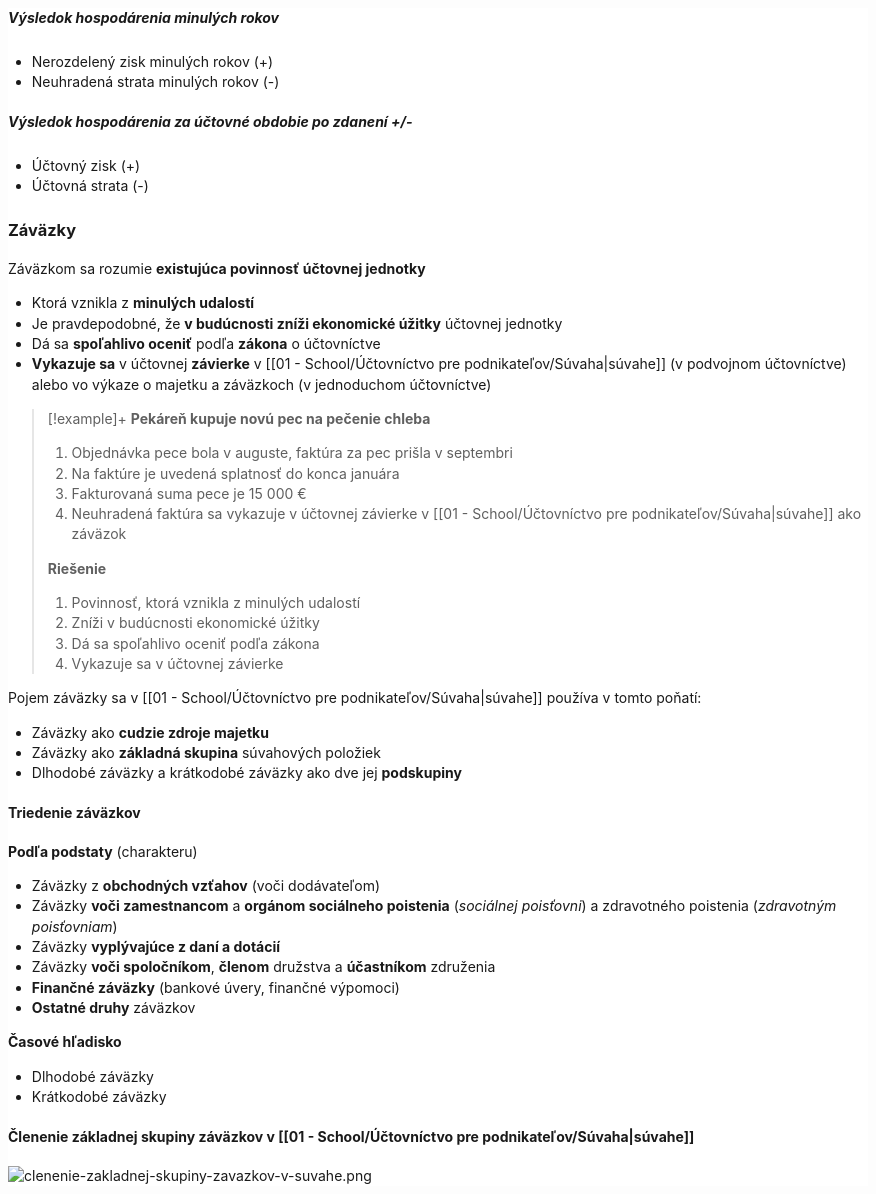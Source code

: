 ##### Výsledok hospodárenia minulých rokov
- Nerozdelený zisk minulých rokov (+)
- Neuhradená strata minulých rokov (-)

##### Výsledok hospodárenia za účtovné obdobie po zdanení +/-
- Účtovný zisk (+)
- Účtovná strata (-)

### Záväzky
Záväzkom sa rozumie **existujúca povinnosť účtovnej jednotky**
- Ktorá vznikla z **minulých udalostí**
- Je pravdepodobné, že **v budúcnosti zníži ekonomické úžitky** účtovnej jednotky
- Dá sa **spoľahlivo oceniť** podľa **zákona** o účtovníctve
- **Vykazuje sa** v účtovnej **závierke** v [[01 - School/Účtovníctvo pre podnikateľov/Súvaha\|súvahe]] (v podvojnom účtovníctve) alebo vo výkaze o majetku a záväzkoch (v jednoduchom účtovníctve)

>[!example]+
>**Pekáreň kupuje novú pec na pečenie chleba**
>1. Objednávka pece bola v auguste, faktúra za pec prišla v septembri
>2. Na faktúre je uvedená splatnosť do konca januára
>3. Fakturovaná suma pece je 15 000 €
>4. Neuhradená faktúra sa vykazuje v účtovnej závierke v [[01 - School/Účtovníctvo pre podnikateľov/Súvaha\|súvahe]] ako záväzok
>
>**Riešenie**
>1. Povinnosť, ktorá vznikla z minulých udalostí
>2. Zníži v budúcnosti ekonomické úžitky
>3. Dá sa spoľahlivo oceniť podľa zákona
>4. Vykazuje sa v účtovnej závierke

Pojem záväzky sa v [[01 - School/Účtovníctvo pre podnikateľov/Súvaha\|súvahe]] používa v tomto poňatí:
- Záväzky ako **cudzie zdroje majetku**
- Záväzky ako **základná skupina** súvahových položiek
- Dlhodobé záväzky a krátkodobé záväzky ako dve jej **podskupiny**

#### Triedenie záväzkov
**Podľa podstaty** (charakteru)
- Záväzky z **obchodných vzťahov** (voči dodávateľom)
- Záväzky **voči zamestnancom** a **orgánom sociálneho poistenia** (*sociálnej poisťovni*) a zdravotného poistenia (*zdravotným poisťovniam*)
- Záväzky **vyplývajúce z daní a dotácií**
- Záväzky **voči spoločníkom**, **členom** družstva a **účastníkom** združenia
- **Finančné záväzky** (bankové úvery, finančné výpomoci)
- **Ostatné druhy** záväzkov

**Časové hľadisko**
- Dlhodobé záväzky
- Krátkodobé záväzky

#### Členenie základnej skupiny záväzkov v [[01 - School/Účtovníctvo pre podnikateľov/Súvaha\|súvahe]]
![clenenie-zakladnej-skupiny-zavazkov-v-suvahe.png](/img/user/06%20-%20Images/clenenie-zakladnej-skupiny-zavazkov-v-suvahe.png)


[^1]: Príplatok k nominálnej cene cenného papiera alebo ku kurzovej hodnote devíz; prirážka k cene; rozdiel medzi nominálnou hodnotou cenného papiera a jeho vyššou trhovou cenou